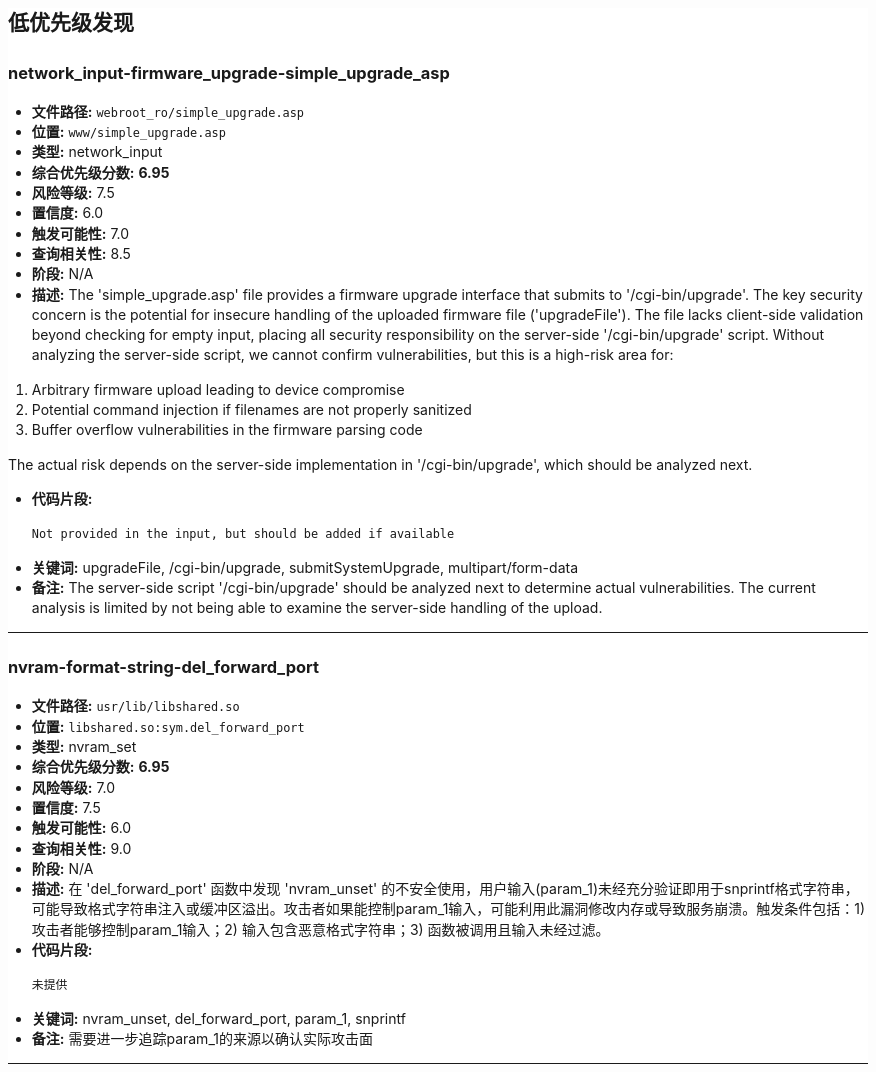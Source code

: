 ## 低优先级发现

### network_input-firmware_upgrade-simple_upgrade_asp

- **文件路径:** `webroot_ro/simple_upgrade.asp`
- **位置:** `www/simple_upgrade.asp`
- **类型:** network_input
- **综合优先级分数:** **6.95**
- **风险等级:** 7.5
- **置信度:** 6.0
- **触发可能性:** 7.0
- **查询相关性:** 8.5
- **阶段:** N/A
- **描述:** The 'simple_upgrade.asp' file provides a firmware upgrade interface that submits to '/cgi-bin/upgrade'. The key security concern is the potential for insecure handling of the uploaded firmware file ('upgradeFile'). The file lacks client-side validation beyond checking for empty input, placing all security responsibility on the server-side '/cgi-bin/upgrade' script. Without analyzing the server-side script, we cannot confirm vulnerabilities, but this is a high-risk area for:
1. Arbitrary firmware upload leading to device compromise
2. Potential command injection if filenames are not properly sanitized
3. Buffer overflow vulnerabilities in the firmware parsing code

The actual risk depends on the server-side implementation in '/cgi-bin/upgrade', which should be analyzed next.
- **代码片段:**
  ```
  Not provided in the input, but should be added if available
  ```
- **关键词:** upgradeFile, /cgi-bin/upgrade, submitSystemUpgrade, multipart/form-data
- **备注:** The server-side script '/cgi-bin/upgrade' should be analyzed next to determine actual vulnerabilities. The current analysis is limited by not being able to examine the server-side handling of the upload.

---
### nvram-format-string-del_forward_port

- **文件路径:** `usr/lib/libshared.so`
- **位置:** `libshared.so:sym.del_forward_port`
- **类型:** nvram_set
- **综合优先级分数:** **6.95**
- **风险等级:** 7.0
- **置信度:** 7.5
- **触发可能性:** 6.0
- **查询相关性:** 9.0
- **阶段:** N/A
- **描述:** 在 'del_forward_port' 函数中发现 'nvram_unset' 的不安全使用，用户输入(param_1)未经充分验证即用于snprintf格式字符串，可能导致格式字符串注入或缓冲区溢出。攻击者如果能控制param_1输入，可能利用此漏洞修改内存或导致服务崩溃。触发条件包括：1) 攻击者能够控制param_1输入；2) 输入包含恶意格式字符串；3) 函数被调用且输入未经过滤。
- **代码片段:**
  ```
  未提供
  ```
- **关键词:** nvram_unset, del_forward_port, param_1, snprintf
- **备注:** 需要进一步追踪param_1的来源以确认实际攻击面

---